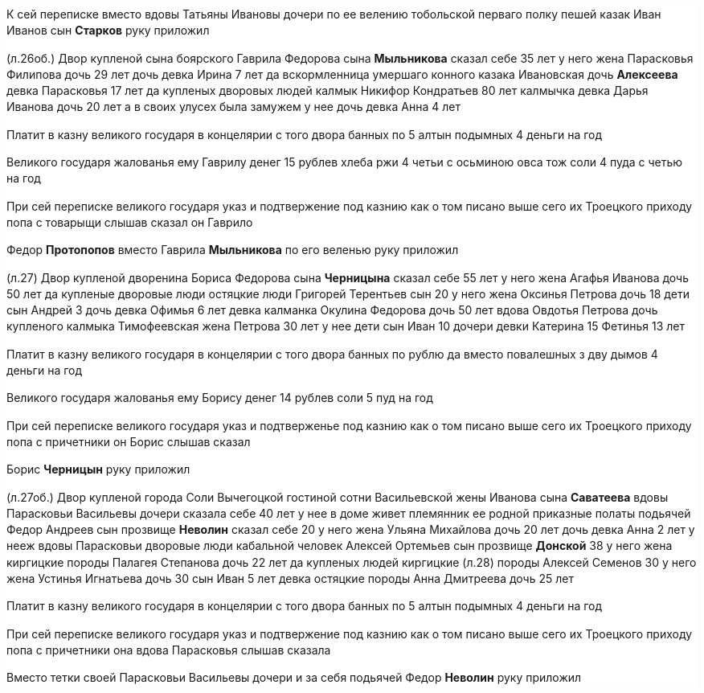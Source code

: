К сей переписке вместо вдовы Татьяны Ивановы дочери по ее велению тобольской перваго полку пешей казак Иван Иванов сын **Старков** руку приложил



(л.26об.) Двор купленой сына боярского Гаврила Федорова сына **Мыльникова** сказал себе 35 лет у него жена Парасковья Филипова дочь 29 лет дочь девка Ирина 7 лет да вскормленница умершаго конного казака Ивановская дочь **Алексеева** девка Парасковья 17 лет да купленых дворовых людей калмык Никифор Кондратьев 80 лет калмычка девка Дарья Иванова дочь 20 лет а в своих улусех была замужем у нее дочь девка Анна 4 лет  

Платит в казну великого государя в концелярии с того двора банных по 5 алтын подымных 4 деньги на год

Великого государя жалованья ему Гаврилу денег 15 рублев хлеба ржи 4 четьи с осьминою овса тож соли 4 пуда с четью на год 

При сей переписке великого государя указ и подтвержение под казнию как о том писано выше сего их Троецкого приходу попа с товарыщи слышав сказал он Гаврило

Федор **Протопопов** вместо Гаврила **Мыльникова** по его веленью руку приложил



(л.27) Двор купленой дворенина Бориса Федорова сына **Черницына** сказал себе 55 лет у него жена Агафья Иванова дочь 50 лет да купленые дворовые люди остяцкие люди Григорей Терентьев сын 20 у него жена Оксинья Петрова дочь 18 дети сын Андрей 3 дочь девка Офимья 6 лет девка калманка Окулина Федорова дочь 50 лет вдова Овдотья Петрова дочь купленого калмыка Тимофеевская жена Петрова 30 лет у нее дети сын Иван 10 дочери девки Катерина 15 Фетинья 13 лет 

Платит в казну великого государя в концелярии с того двора банных по рублю да вместо повалешных з дву дымов 4 деньги на год

Великого государя жалованья ему Борису денег 14 рублев соли 5 пуд на год 

При сей переписке великого государя указ и подтверженье под казнию как о том писано выше сего их Троецкого приходу попа с причетники он Борис слышав сказал

Борис **Черницын** руку приложил



(л.27об.) Двор купленой города Соли Вычегоцкой гостиной сотни Васильевской жены Иванова сына **Саватеева** вдовы Парасковьи Васильевы дочери сказала себе 40 лет у нее в доме живет племянник ее родной приказные полаты подьячей Федор Андреев сын прозвище **Неволин** сказал себе 20 у него жена Ульяна Михайлова дочь 20 лет дочь девка Анна 2 лет у нееж вдовы Парасковьи дворовые люди кабальной человек Алексей Ортемьев сын прозвище **Донской** 38 у него жена киргицкие породы Палагея Степанова дочь 22 лет да купленых людей киргицкие (л.28) породы Алексей Семенов 30 у него жена Устинья Игнатьева дочь 30 сын Иван 5 лет девка остяцкие породы Анна Дмитреева дочь 25 лет 

Платит в казну великого государя в концелярии с того двора банных по 5 алтын подымных 4 деньги на год

При сей переписке великого государя указ и подтвержение под казнию как о том писано выше сего их Троецкого приходу попа с причетники она вдова Парасковья слышав сказала

Вместо тетки своей Парасковьи Васильевы дочери и за себя подьячей Федор **Неволин** руку приложил


